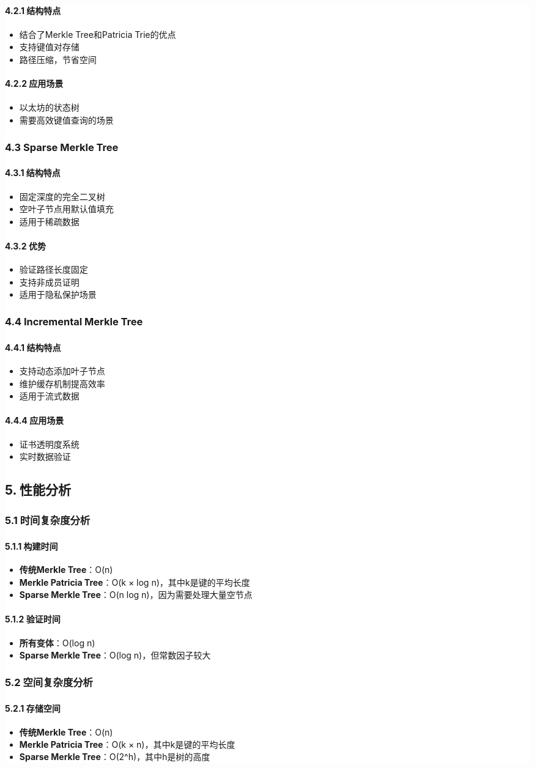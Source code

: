#### 4.2.1 结构特点
- 结合了Merkle Tree和Patricia Trie的优点
- 支持键值对存储
- 路径压缩，节省空间

#### 4.2.2 应用场景
- 以太坊的状态树
- 需要高效键值查询的场景

### 4.3 Sparse Merkle Tree

#### 4.3.1 结构特点
- 固定深度的完全二叉树
- 空叶子节点用默认值填充
- 适用于稀疏数据

#### 4.3.2 优势
- 验证路径长度固定
- 支持非成员证明
- 适用于隐私保护场景

### 4.4 Incremental Merkle Tree

#### 4.4.1 结构特点
- 支持动态添加叶子节点
- 维护缓存机制提高效率
- 适用于流式数据

#### 4.4.4 应用场景
- 证书透明度系统
- 实时数据验证

## 5. 性能分析

### 5.1 时间复杂度分析

#### 5.1.1 构建时间
- **传统Merkle Tree**：O(n)
- **Merkle Patricia Tree**：O(k × log n)，其中k是键的平均长度
- **Sparse Merkle Tree**：O(n log n)，因为需要处理大量空节点

#### 5.1.2 验证时间
- **所有变体**：O(log n)
- **Sparse Merkle Tree**：O(log n)，但常数因子较大

### 5.2 空间复杂度分析

#### 5.2.1 存储空间
- **传统Merkle Tree**：O(n)
- **Merkle Patricia Tree**：O(k × n)，其中k是键的平均长度
- **Sparse Merkle Tree**：O(2^h)，其中h是树的高度
